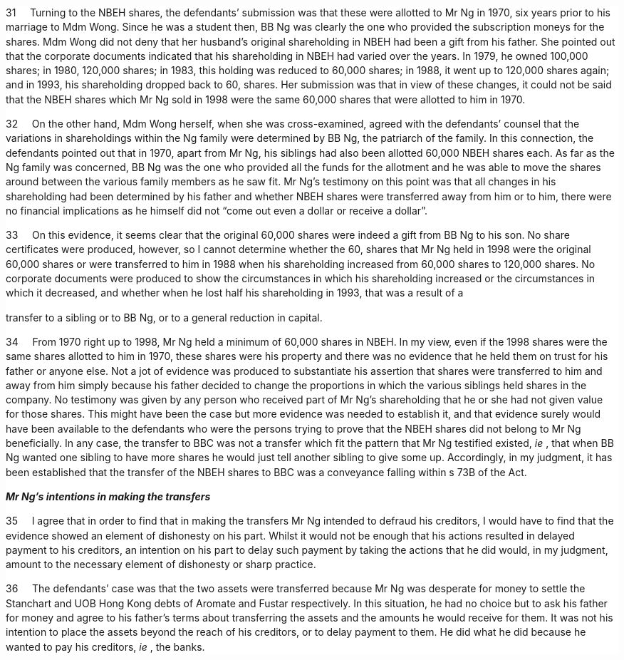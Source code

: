 31     Turning to the NBEH shares, the defendants’ submission was that these were allotted to Mr Ng in 1970, six years prior to his marriage to Mdm Wong. Since he was a student then, BB Ng was clearly the one who provided the subscription moneys for the shares. Mdm Wong did not deny that her husband’s original shareholding in NBEH had been a gift from his father. She pointed out that the corporate documents indicated that his shareholding in NBEH had varied over the years. In 1979, he owned 100,000 shares; in 1980, 120,000 shares; in 1983, this holding was reduced to 60,000 shares; in 1988, it went up to 120,000 shares again; and in 1993, his shareholding dropped back to 60, shares. Her submission was that in view of these changes, it could not be said that the NBEH shares which Mr Ng sold in 1998 were the same 60,000 shares that were allotted to him in 1970. 

32     On the other hand, Mdm Wong herself, when she was cross-examined, agreed with the defendants’ counsel that the variations in shareholdings within the Ng family were determined by BB Ng, the patriarch of the family. In this connection, the defendants pointed out that in 1970, apart from Mr Ng, his siblings had also been allotted 60,000 NBEH shares each. As far as the Ng family was concerned, BB Ng was the one who provided all the funds for the allotment and he was able to move the shares around between the various family members as he saw fit. Mr Ng’s testimony on this point was that all changes in his shareholding had been determined by his father and whether NBEH shares were transferred away from him or to him, there were no financial implications as he himself did not “come out even a dollar or receive a dollar”. 

33     On this evidence, it seems clear that the original 60,000 shares were indeed a gift from BB Ng to his son. No share certificates were produced, however, so I cannot determine whether the 60, shares that Mr Ng held in 1998 were the original 60,000 shares or were transferred to him in 1988 when his shareholding increased from 60,000 shares to 120,000 shares. No corporate documents were produced to show the circumstances in which his shareholding increased or the circumstances in which it decreased, and whether when he lost half his shareholding in 1993, that was a result of a 


transfer to a sibling or to BB Ng, or to a general reduction in capital. 

34     From 1970 right up to 1998, Mr Ng held a minimum of 60,000 shares in NBEH. In my view, even if the 1998 shares were the same shares allotted to him in 1970, these shares were his property and there was no evidence that he held them on trust for his father or anyone else. Not a jot of evidence was produced to substantiate his assertion that shares were transferred to him and away from him simply because his father decided to change the proportions in which the various siblings held shares in the company. No testimony was given by any person who received part of Mr Ng’s shareholding that he or she had not given value for those shares. This might have been the case but more evidence was needed to establish it, and that evidence surely would have been available to the defendants who were the persons trying to prove that the NBEH shares did not belong to Mr Ng beneficially. In any case, the transfer to BBC was not a transfer which fit the pattern that Mr Ng testified existed, _ie_ , that when BB Ng wanted one sibling to have more shares he would just tell another sibling to give some up. Accordingly, in my judgment, it has been established that the transfer of the NBEH shares to BBC was a conveyance falling within s 73B of the Act. 

**_Mr Ng’s intentions in making the transfers_** 

35     I agree that in order to find that in making the transfers Mr Ng intended to defraud his creditors, I would have to find that the evidence showed an element of dishonesty on his part. Whilst it would not be enough that his actions resulted in delayed payment to his creditors, an intention on his part to delay such payment by taking the actions that he did would, in my judgment, amount to the necessary element of dishonesty or sharp practice. 

36     The defendants’ case was that the two assets were transferred because Mr Ng was desperate for money to settle the Stanchart and UOB Hong Kong debts of Aromate and Fustar respectively. In this situation, he had no choice but to ask his father for money and agree to his father’s terms about transferring the assets and the amounts he would receive for them. It was not his intention to place the assets beyond the reach of his creditors, or to delay payment to them. He did what he did because he wanted to pay his creditors, _ie_ , the banks. 
